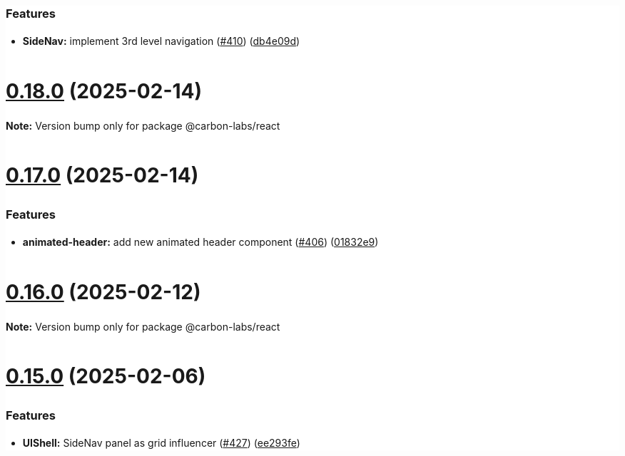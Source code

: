 ### Features

* **SideNav:** implement 3rd level navigation ([#410](https://github.com/carbon-design-system/carbon-labs/issues/410)) ([db4e09d](https://github.com/carbon-design-system/carbon-labs/commit/db4e09d1654f8160f8898c9390d2d16bdf66106e))





# [0.18.0](https://github.com/carbon-design-system/carbon-labs/compare/@carbon-labs/react@0.17.0...@carbon-labs/react@0.18.0) (2025-02-14)

**Note:** Version bump only for package @carbon-labs/react





# [0.17.0](https://github.com/carbon-design-system/carbon-labs/compare/@carbon-labs/react@0.16.0...@carbon-labs/react@0.17.0) (2025-02-14)


### Features

* **animated-header:** add new animated header component ([#406](https://github.com/carbon-design-system/carbon-labs/issues/406)) ([01832e9](https://github.com/carbon-design-system/carbon-labs/commit/01832e97d083f5680d37ddaf7a337df83eebed54))





# [0.16.0](https://github.com/carbon-design-system/carbon-labs/compare/@carbon-labs/react@0.15.0...@carbon-labs/react@0.16.0) (2025-02-12)

**Note:** Version bump only for package @carbon-labs/react





# [0.15.0](https://github.com/carbon-design-system/carbon-labs/compare/@carbon-labs/react@0.14.0...@carbon-labs/react@0.15.0) (2025-02-06)


### Features

* **UIShell:** SideNav panel as grid influencer ([#427](https://github.com/carbon-design-system/carbon-labs/issues/427)) ([ee293fe](https://github.com/carbon-design-system/carbon-labs/commit/ee293fe78022a94cfcc94016db037974db576edf))
